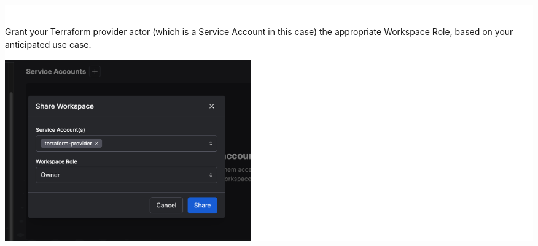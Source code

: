 <br>

Grant your Terraform provider actor (which is a Service Account in this case) the appropriate [Workspace Role](https://docs.prefect.io/latest/cloud/users/roles/#workspace-level-roles), based on your anticipated use case.

<img src="https://raw.githubusercontent.com/PrefectHQ/terraform-provider-prefect/main/docs/images/service-account-share-example.png" alt="Service Account Share Example" align="center" width="400">
